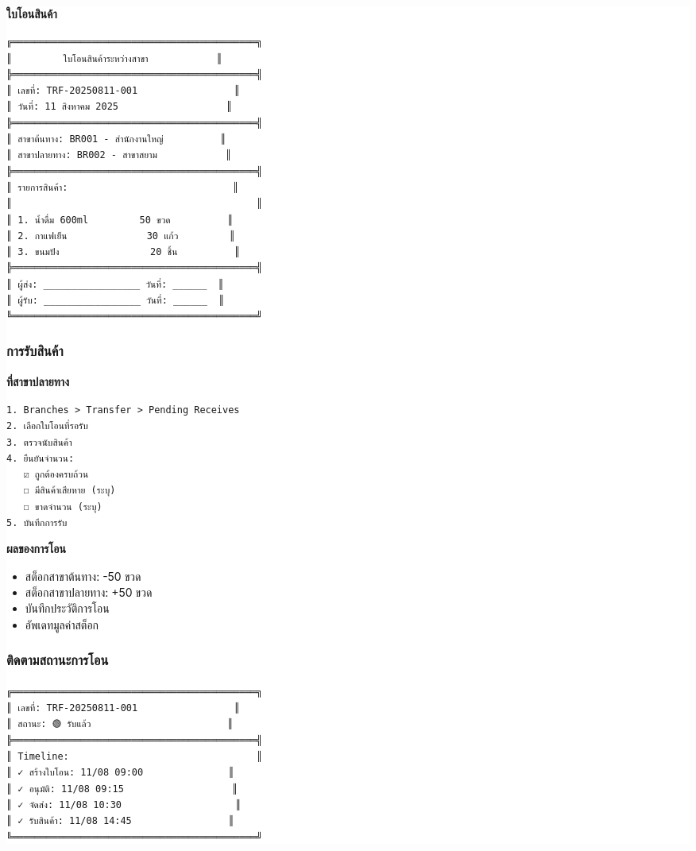 **ใบโอนสินค้า**
```
╔═══════════════════════════════════════════╗
║         ใบโอนสินค้าระหว่างสาขา            ║
╠═══════════════════════════════════════════╣
║ เลขที่: TRF-20250811-001                 ║
║ วันที่: 11 สิงหาคม 2025                   ║
╠═══════════════════════════════════════════╣
║ สาขาต้นทาง: BR001 - สำนักงานใหญ่          ║
║ สาขาปลายทาง: BR002 - สาขาสยาม            ║
╠═══════════════════════════════════════════╣
║ รายการสินค้า:                             ║
║                                           ║
║ 1. น้ำดื่ม 600ml         50 ขวด          ║
║ 2. กาแฟเย็น              30 แก้ว         ║
║ 3. ขนมปัง                20 ชิ้น          ║
╠═══════════════════════════════════════════╣
║ ผู้ส่ง: _________________ วันที่: ______  ║
║ ผู้รับ: _________________ วันที่: ______  ║
╚═══════════════════════════════════════════╝
```

### การรับสินค้า

**ที่สาขาปลายทาง**
```
1. Branches > Transfer > Pending Receives
2. เลือกใบโอนที่รอรับ
3. ตรวจนับสินค้า
4. ยืนยันจำนวน:
   ☑ ถูกต้องครบถ้วน
   ☐ มีสินค้าเสียหาย (ระบุ)
   ☐ ขาดจำนวน (ระบุ)
5. บันทึกการรับ
```

**ผลของการโอน**
- สต็อกสาขาต้นทาง: -50 ขวด
- สต็อกสาขาปลายทาง: +50 ขวด
- บันทึกประวัติการโอน
- อัพเดทมูลค่าสต็อก

### ติดตามสถานะการโอน

```
╔═══════════════════════════════════════════╗
║ เลขที่: TRF-20250811-001                 ║
║ สถานะ: 🟢 รับแล้ว                        ║
╠═══════════════════════════════════════════╣
║ Timeline:                                 ║
║ ✓ สร้างใบโอน: 11/08 09:00               ║
║ ✓ อนุมัติ: 11/08 09:15                   ║
║ ✓ จัดส่ง: 11/08 10:30                    ║
║ ✓ รับสินค้า: 11/08 14:45                 ║
╚═══════════════════════════════════════════╝
```
